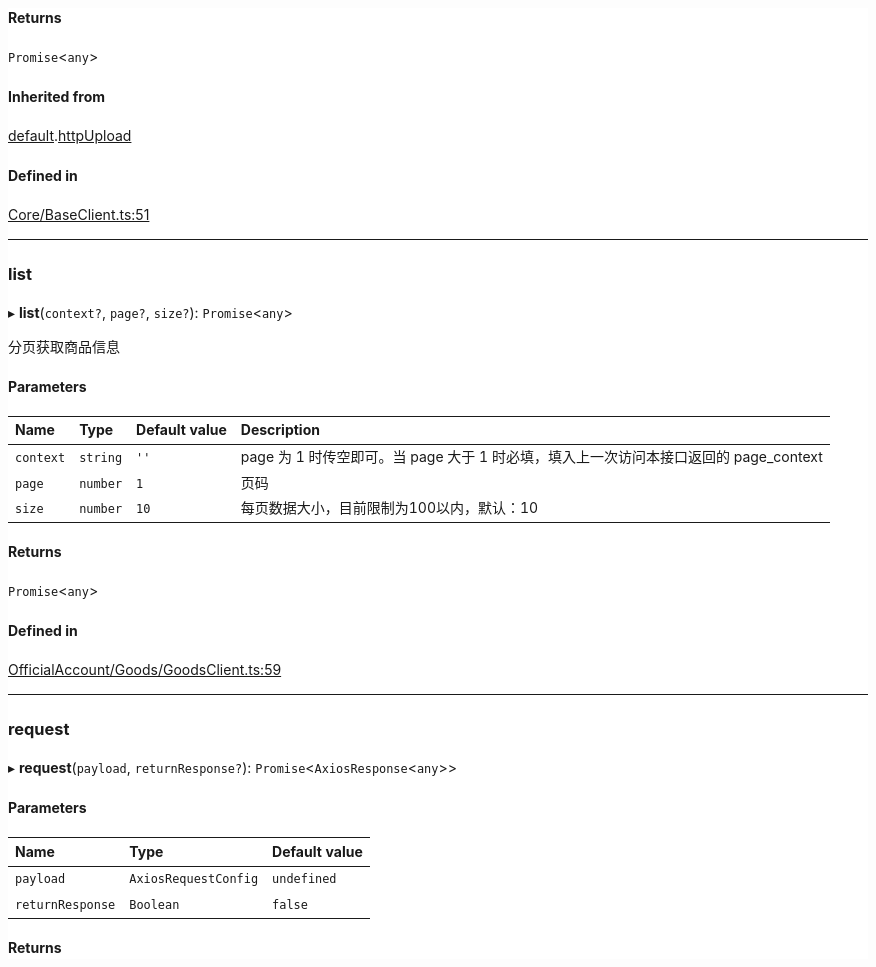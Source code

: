 #### Returns

`Promise`<`any`\>

#### Inherited from

[default](Core_BaseClient.default.md).[httpUpload](Core_BaseClient.default.md#httpupload)

#### Defined in

[Core/BaseClient.ts:51](https://github.com/hpyer/node-easywechat/blob/e4961d7/src/Core/BaseClient.ts#L51)

___

### list

▸ **list**(`context?`, `page?`, `size?`): `Promise`<`any`\>

分页获取商品信息

#### Parameters

| Name | Type | Default value | Description |
| :------ | :------ | :------ | :------ |
| `context` | `string` | `''` | page 为 1 时传空即可。当 page 大于 1 时必填，填入上一次访问本接口返回的 page_context |
| `page` | `number` | `1` | 页码 |
| `size` | `number` | `10` | 每页数据大小，目前限制为100以内，默认：10 |

#### Returns

`Promise`<`any`\>

#### Defined in

[OfficialAccount/Goods/GoodsClient.ts:59](https://github.com/hpyer/node-easywechat/blob/e4961d7/src/OfficialAccount/Goods/GoodsClient.ts#L59)

___

### request

▸ **request**(`payload`, `returnResponse?`): `Promise`<`AxiosResponse`<`any`\>\>

#### Parameters

| Name | Type | Default value |
| :------ | :------ | :------ |
| `payload` | `AxiosRequestConfig` | `undefined` |
| `returnResponse` | `Boolean` | `false` |

#### Returns
